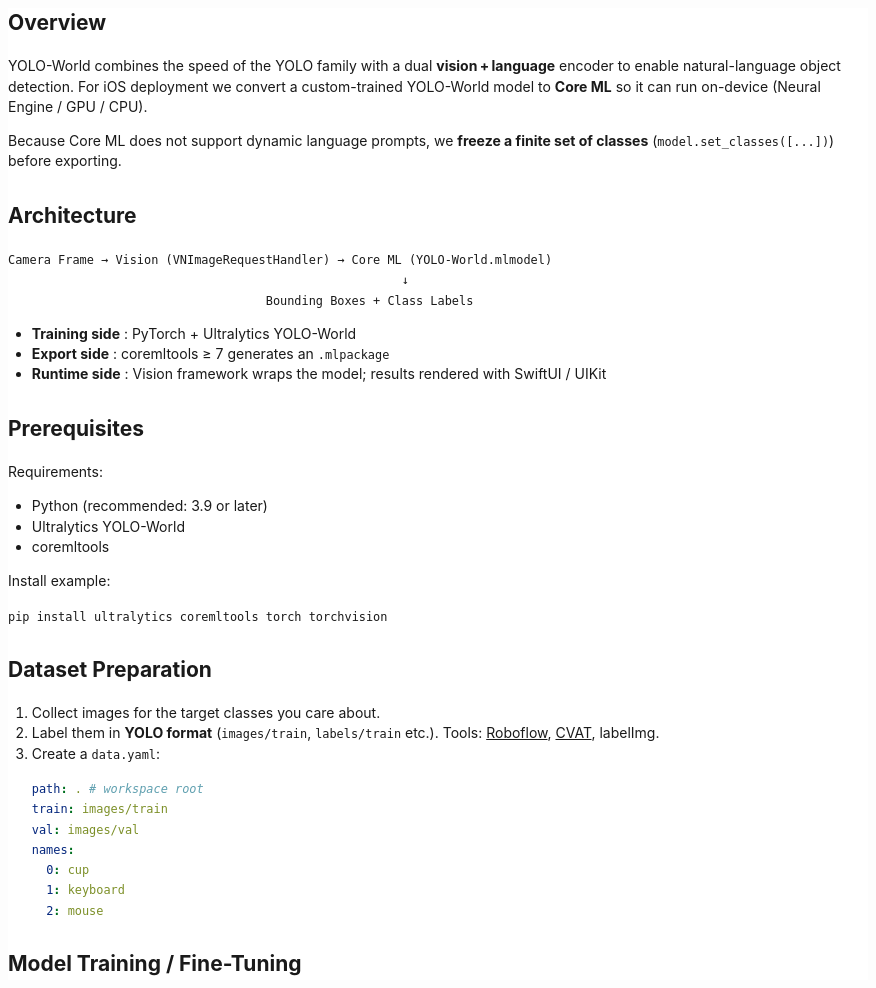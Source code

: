 
## Overview

YOLO-World combines the speed of the YOLO family with a dual **vision + language** encoder to enable natural-language object detection. For iOS deployment we convert a custom-trained YOLO-World model to **Core ML** so it can run on-device (Neural Engine / GPU / CPU).

Because Core ML does not support dynamic language prompts, we **freeze a finite set of classes** (`model.set_classes([...])`) before exporting.

## Architecture

```
Camera Frame → Vision (VNImageRequestHandler) → Core ML (YOLO-World.mlmodel)
                                                       ↓
                                    Bounding Boxes + Class Labels
```

- **Training side** : PyTorch + Ultralytics YOLO-World
- **Export side** : coremltools ≥ 7 generates an `.mlpackage`
- **Runtime side** : Vision framework wraps the model; results rendered with SwiftUI / UIKit

## Prerequisites


Requirements:
- Python (recommended: 3.9 or later)
- Ultralytics YOLO-World
- coremltools

Install example:
```bash
pip install ultralytics coremltools torch torchvision
```

## Dataset Preparation

1. Collect images for the target classes you care about.
2. Label them in **YOLO format** (`images/train`, `labels/train` etc.). Tools: [Roboflow](https://roboflow.com/), [CVAT](https://github.com/opencv/cvat), labelImg.
3. Create a `data.yaml`:
   ```yaml
   path: . # workspace root
   train: images/train
   val: images/val
   names:
     0: cup
     1: keyboard
     2: mouse
   ```

## Model Training / Fine-Tuning

